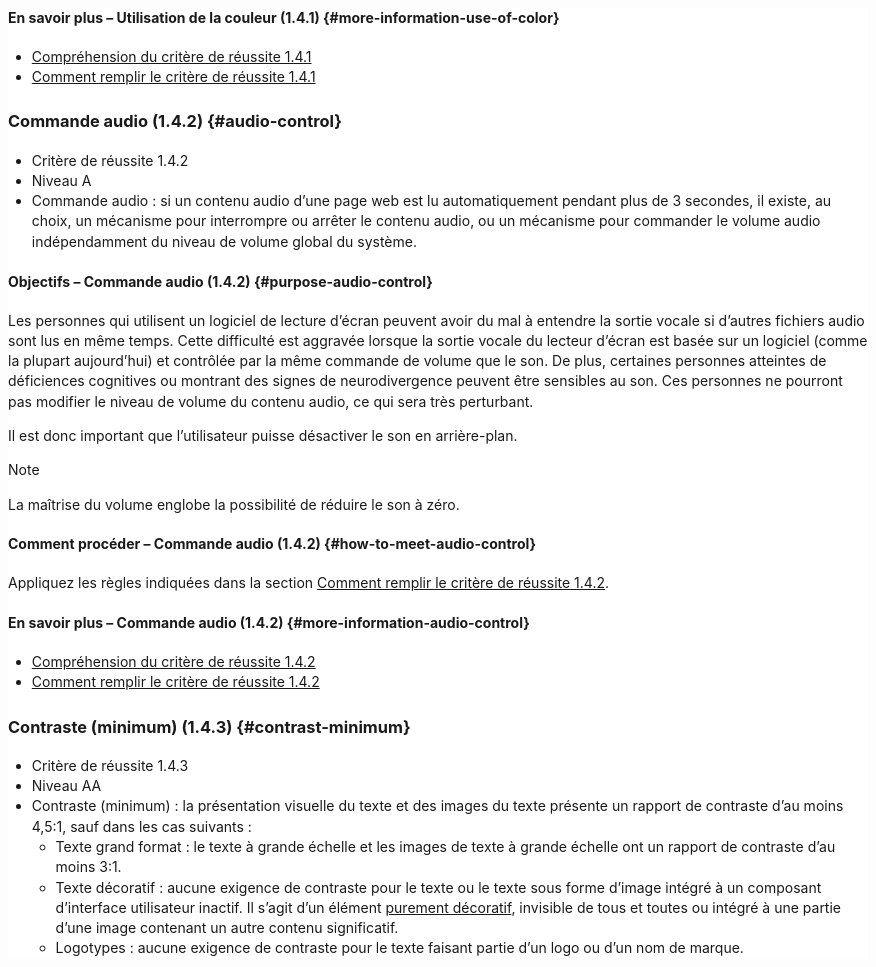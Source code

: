 #### En savoir plus – Utilisation de la couleur (1.4.1) {#more-information-use-of-color}

* [Compréhension du critère de réussite 1.4.1](https://www.w3.org/WAI/WCAG21/Understanding/use-of-color.html)
* [Comment remplir le critère de réussite 1.4.1](https://www.w3.org/WAI/WCAG21/quickref/#use-of-color)

### Commande audio (1.4.2)  {#audio-control}

* Critère de réussite 1.4.2
* Niveau A
* Commande audio : si un contenu audio d’une page web est lu automatiquement pendant plus de 3 secondes, il existe, au choix, un mécanisme pour interrompre ou arrêter le contenu audio, ou un mécanisme pour commander le volume audio indépendamment du niveau de volume global du système.

#### Objectifs – Commande audio (1.4.2) {#purpose-audio-control}

Les personnes qui utilisent un logiciel de lecture d’écran peuvent avoir du mal à entendre la sortie vocale si d’autres fichiers audio sont lus en même temps. Cette difficulté est aggravée lorsque la sortie vocale du lecteur d’écran est basée sur un logiciel (comme la plupart aujourd’hui) et contrôlée par la même commande de volume que le son. De plus, certaines personnes atteintes de déficiences cognitives ou montrant des signes de neurodivergence peuvent être sensibles au son. Ces personnes ne pourront pas modifier le niveau de volume du contenu audio, ce qui sera très perturbant.

Il est donc important que l’utilisateur puisse désactiver le son en arrière-plan.

>[!NOTE]
>
>La maîtrise du volume englobe la possibilité de réduire le son à zéro.

#### Comment procéder – Commande audio (1.4.2) {#how-to-meet-audio-control}

Appliquez les règles indiquées dans la section [Comment remplir le critère de réussite 1.4.2](https://www.w3.org/WAI/WCAG21/quickref/#audio-control).

#### En savoir plus – Commande audio (1.4.2) {#more-information-audio-control}

* [Compréhension du critère de réussite 1.4.2](https://www.w3.org/WAI/WCAG21/Understanding/audio-control.html)
* [Comment remplir le critère de réussite 1.4.2](https://www.w3.org/WAI/WCAG21/quickref/#audio-control)

### Contraste (minimum) (1.4.3) {#contrast-minimum}

* Critère de réussite 1.4.3
* Niveau AA
* Contraste (minimum) : la présentation visuelle du texte et des images du texte présente un rapport de contraste d’au moins 4,5:1, sauf dans les cas suivants :
   * Texte grand format : le texte à grande échelle et les images de texte à grande échelle ont un rapport de contraste d’au moins 3:1.
   * Texte décoratif : aucune exigence de contraste pour le texte ou le texte sous forme d’image intégré à un composant d’interface utilisateur inactif. Il s’agit d’un élément [purement décoratif](https://www.w3.org/TR/WCAG/#dfn-pure-decoration), invisible de tous et toutes ou intégré à une partie d’une image contenant un autre contenu significatif.
   * Logotypes : aucune exigence de contraste pour le texte faisant partie d’un logo ou d’un nom de marque.
